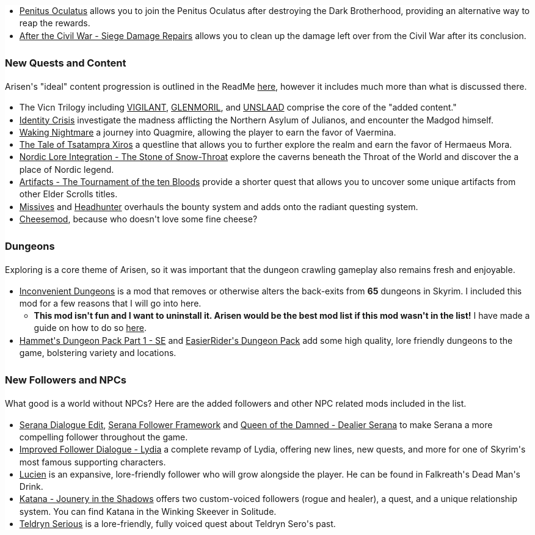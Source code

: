  - [Penitus Oculatus](https://www.nexusmods.com/skyrimspecialedition/mods/21061) allows you to join the Penitus Oculatus after destroying the Dark Brotherhood, providing an alternative way to reap the rewards.
 - [After the Civil War - Siege Damage Repairs](https://www.nexusmods.com/skyrimspecialedition/mods/20668) allows you to clean up the damage left over from the Civil War after its conclusion.


### New Quests and Content

Arisen's "ideal" content progression is outlined in the ReadMe [here](https://github.com/aljoxo/Arisen/blob/main/README.md#faq), however it includes much more than what is discussed there.
 - The Vicn Trilogy including [VIGILANT](https://www.nexusmods.com/skyrimspecialedition/mods/11849), [GLENMORIL](https://www.nexusmods.com/skyrimspecialedition/mods/32998), and [UNSLAAD](https://www.nexusmods.com/skyrimspecialedition/mods/11789) comprise the core of the "added content."
 - [Identity Crisis](https://www.nexusmods.com/skyrimspecialedition/mods/39634) investigate the madness afflicting the Northern Asylum of Julianos, and encounter the Madgod himself.
 - [Waking Nightmare](https://www.nexusmods.com/skyrimspecialedition/mods/34329) a journey into Quagmire, allowing the player to earn the favor of Vaermina.
 - [The Tale of Tsatampra Xiros](https://www.nexusmods.com/skyrimspecialedition/mods/36707) a questline that allows you to further explore the realm and earn the favor of Hermaeus Mora.
 - [Nordic Lore Integration - The Stone of Snow-Throat](https://www.nexusmods.com/skyrimspecialedition/mods/21250) explore the caverns beneath the Throat of the World and discover the a place of Nordic legend.
 - [Artifacts - The Tournament of the ten Bloods](https://www.nexusmods.com/skyrimspecialedition/mods/15264) provide a shorter quest that allows you to uncover some unique artifacts from other Elder Scrolls titles.
 - [Missives](https://www.nexusmods.com/skyrimspecialedition/mods/17576) and [Headhunter](https://www.nexusmods.com/skyrimspecialedition/mods/51847) overhauls the bounty system and adds onto the radiant questing system.
 - [Cheesemod](https://www.nexusmods.com/skyrimspecialedition/mods/36506), because who doesn't love some fine cheese?

### Dungeons

Exploring is a core theme of Arisen, so it was important that the dungeon crawling gameplay also remains fresh and enjoyable.
 - [Inconvenient Dungeons](https://www.nexusmods.com/skyrimspecialedition/mods/66784) is a mod that removes or otherwise alters the back-exits from **65** dungeons in Skyrim. I included this mod for a few reasons that I will go into here.  
     - **This mod isn't fun and I want to uninstall it. Arisen would be the best mod list if this mod wasn't in the list!** I have made a guide on how to do so [here](https://github.com/aljoxo/Arisen/blob/main/README.md#removing-the-modlist).  
 - [Hammet's Dungeon Pack Part 1 - SE](https://www.nexusmods.com/skyrimspecialedition/mods/12186) and [EasierRider's Dungeon Pack](https://www.nexusmods.com/skyrimspecialedition/mods/2218) add some high quality, lore friendly dungeons to the game, bolstering variety and locations.

### New Followers and NPCs

What good is a world without NPCs? Here are the added followers and other NPC related mods included in the list.
 - [Serana Dialogue Edit](https://www.nexusmods.com/skyrimspecialedition/mods/16222), [Serana Follower Framework](https://www.nexusmods.com/skyrimspecialedition/mods/74201) and [Queen of the Damned - Dealier Serana](https://www.nexusmods.com/skyrimspecialedition/mods/16815) to make Serana a more compelling follower throughout the game.
 - [Improved Follower Dialogue - Lydia](https://www.nexusmods.com/skyrimspecialedition/mods/38473) a complete revamp of Lydia, offering new lines, new quests, and more for one of Skyrim's most famous supporting characters.
 - [Lucien](https://www.nexusmods.com/skyrimspecialedition/mods/20035) is an expansive, lore-friendly follower who will grow alongside the player. He can be found in Falkreath's Dead Man's Drink.
 - [Katana - Jounery in the Shadows](https://www.nexusmods.com/skyrimspecialedition/mods/69622) offers two custom-voiced followers (rogue and healer), a quest, and a unique relationship system. You can find Katana in the Winking Skeever in Solitude.
 - [Teldryn Serious](https://www.nexusmods.com/skyrimspecialedition/mods/5541) is a lore-friendly, fully voiced quest about Teldryn Sero's past.